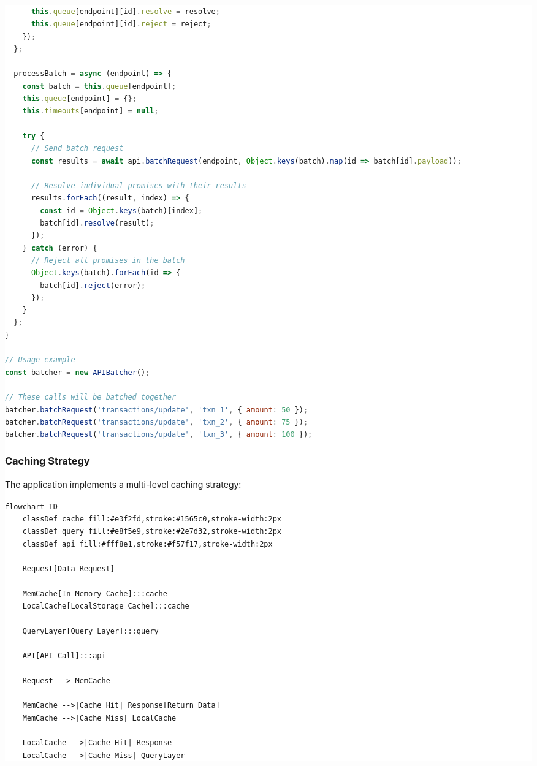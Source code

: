 ```javascript
      this.queue[endpoint][id].resolve = resolve;
      this.queue[endpoint][id].reject = reject;
    });
  };
  
  processBatch = async (endpoint) => {
    const batch = this.queue[endpoint];
    this.queue[endpoint] = {};
    this.timeouts[endpoint] = null;
    
    try {
      // Send batch request
      const results = await api.batchRequest(endpoint, Object.keys(batch).map(id => batch[id].payload));
      
      // Resolve individual promises with their results
      results.forEach((result, index) => {
        const id = Object.keys(batch)[index];
        batch[id].resolve(result);
      });
    } catch (error) {
      // Reject all promises in the batch
      Object.keys(batch).forEach(id => {
        batch[id].reject(error);
      });
    }
  };
}

// Usage example
const batcher = new APIBatcher();

// These calls will be batched together
batcher.batchRequest('transactions/update', 'txn_1', { amount: 50 });
batcher.batchRequest('transactions/update', 'txn_2', { amount: 75 });
batcher.batchRequest('transactions/update', 'txn_3', { amount: 100 });
```

### Caching Strategy

The application implements a multi-level caching strategy:

```mermaid
flowchart TD
    classDef cache fill:#e3f2fd,stroke:#1565c0,stroke-width:2px
    classDef query fill:#e8f5e9,stroke:#2e7d32,stroke-width:2px
    classDef api fill:#fff8e1,stroke:#f57f17,stroke-width:2px
    
    Request[Data Request]
    
    MemCache[In-Memory Cache]:::cache
    LocalCache[LocalStorage Cache]:::cache
    
    QueryLayer[Query Layer]:::query
    
    API[API Call]:::api
    
    Request --> MemCache
    
    MemCache -->|Cache Hit| Response[Return Data]
    MemCache -->|Cache Miss| LocalCache
    
    LocalCache -->|Cache Hit| Response
    LocalCache -->|Cache Miss| QueryLayer
```
